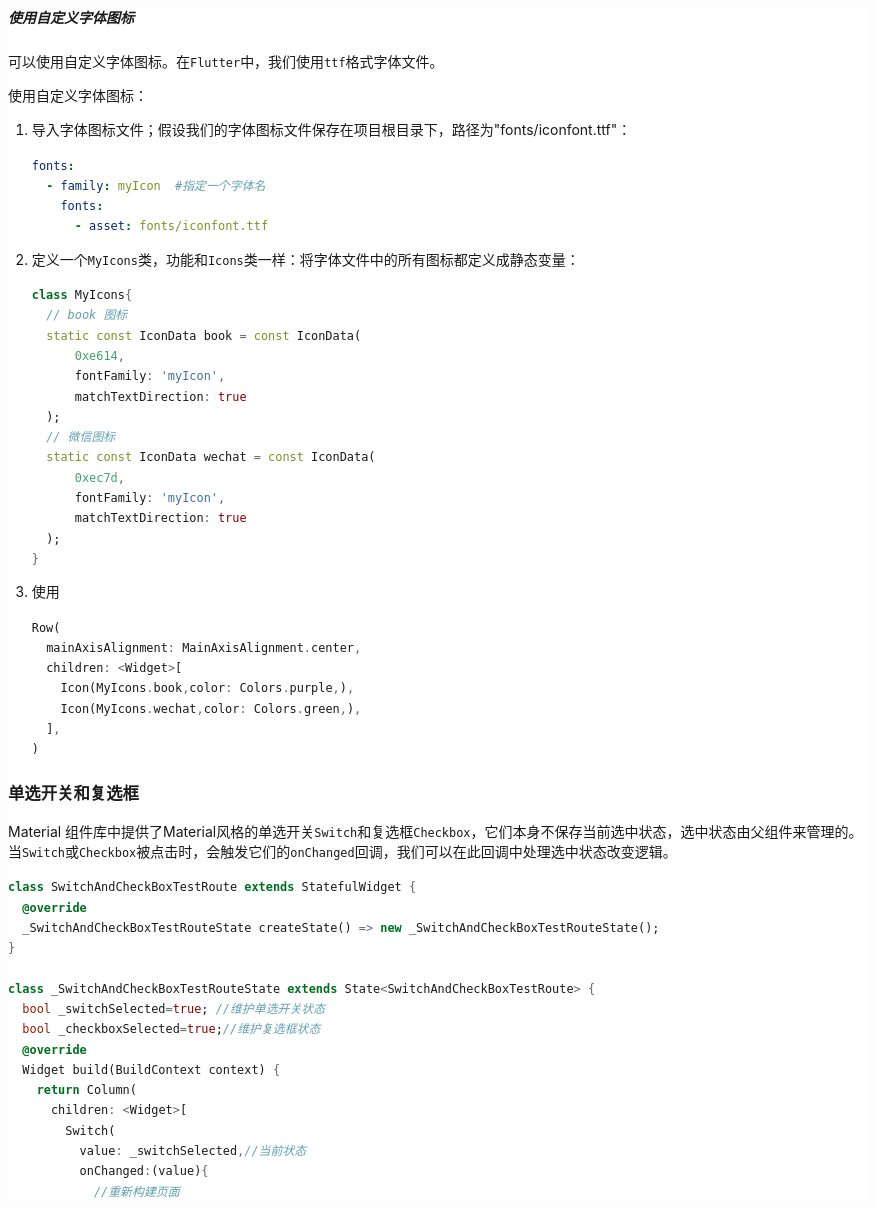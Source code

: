 ##### 使用自定义字体图标

可以使用自定义字体图标。在`Flutter`中，我们使用`ttf`格式字体文件。

使用自定义字体图标：

1. 导入字体图标文件；假设我们的字体图标文件保存在项目根目录下，路径为"fonts/iconfont.ttf"：

   ```yaml
   fonts:
     - family: myIcon  #指定一个字体名
       fonts:
         - asset: fonts/iconfont.ttf
   ```

2. 定义一个`MyIcons`类，功能和`Icons`类一样：将字体文件中的所有图标都定义成静态变量：

   ```dart
   class MyIcons{
     // book 图标
     static const IconData book = const IconData(
         0xe614, 
         fontFamily: 'myIcon', 
         matchTextDirection: true
     );
     // 微信图标
     static const IconData wechat = const IconData(
         0xec7d,  
         fontFamily: 'myIcon', 
         matchTextDirection: true
     );
   }
   ```

3. 使用

   ```dart
   Row(
     mainAxisAlignment: MainAxisAlignment.center,
     children: <Widget>[
       Icon(MyIcons.book,color: Colors.purple,),
       Icon(MyIcons.wechat,color: Colors.green,),
     ],
   )
   ```


### 单选开关和复选框

Material 组件库中提供了Material风格的单选开关`Switch`和复选框`Checkbox`，它们本身不保存当前选中状态，选中状态由父组件来管理的。当`Switch`或`Checkbox`被点击时，会触发它们的`onChanged`回调，我们可以在此回调中处理选中状态改变逻辑。

```dart
class SwitchAndCheckBoxTestRoute extends StatefulWidget {
  @override
  _SwitchAndCheckBoxTestRouteState createState() => new _SwitchAndCheckBoxTestRouteState();
}

class _SwitchAndCheckBoxTestRouteState extends State<SwitchAndCheckBoxTestRoute> {
  bool _switchSelected=true; //维护单选开关状态
  bool _checkboxSelected=true;//维护复选框状态
  @override
  Widget build(BuildContext context) {
    return Column(
      children: <Widget>[
        Switch(
          value: _switchSelected,//当前状态
          onChanged:(value){
            //重新构建页面  
```